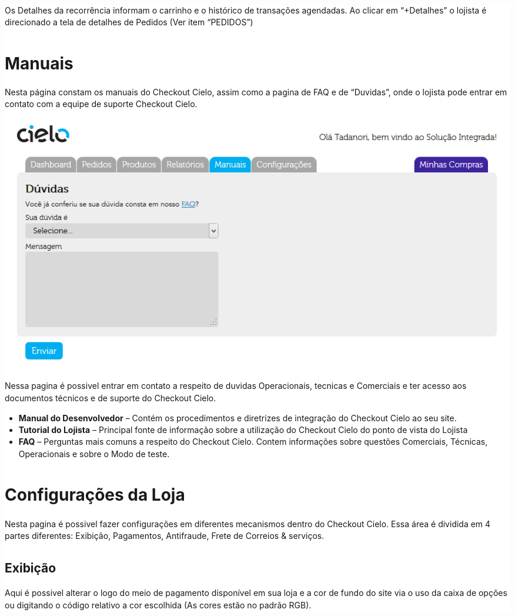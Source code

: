 Os Detalhes da recorrência informam o carrinho e o histórico de transações agendadas. Ao clicar em “+Detalhes” o lojista é direcionado a tela de detalhes de Pedidos (Ver item “PEDIDOS”)

# Manuais

Nesta página constam os manuais do Checkout Cielo, assim como a pagina de FAQ e de “Duvidas”, onde o lojista pode entrar em contato com a equipe de suporte Checkout Cielo.

![Dúvidas](/images/checkout-suporte.png)

Nessa pagina é possivel entrar em contato a respeito de duvidas Operacionais, tecnicas e Comerciais  e ter acesso aos documentos técnicos e de suporte do Checkout Cielo.

* **Manual do Desenvolvedor** – Contém os procedimentos e diretrizes de integração do Checkout Cielo ao seu site.
* **Tutorial do Lojista** – Principal fonte de informação sobre a utilização do Checkout Cielo do ponto de vista do Lojista
* **FAQ** – Perguntas mais comuns a respeito do Checkout Cielo. Contem informações sobre questões Comerciais, Técnicas, Operacionais e sobre o Modo de teste.

# Configurações da Loja

Nesta pagina é possivel fazer configurações em diferentes mecanismos dentro do Checkout Cielo. Essa área é dividida em 4 partes diferentes: Exibição, Pagamentos, Antifraude, Frete de Correios & serviços.

## Exibição

Aqui é possivel alterar o logo do meio de pagamento disponível em sua loja e a cor de fundo do site via o uso da caixa de opções ou digitando o código relativo a cor escolhida (As cores estão no padrão RGB).
